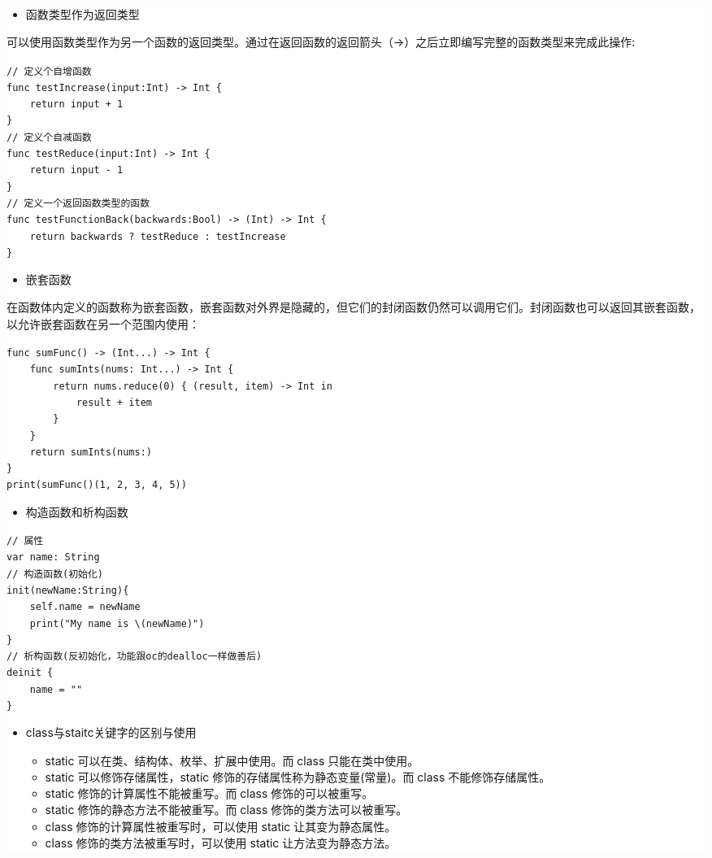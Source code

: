 * 函数类型作为返回类型

可以使用函数类型作为另一个函数的返回类型。通过在返回函数的返回箭头（->）之后立即编写完整的函数类型来完成此操作:

```
// 定义个自增函数
func testIncrease(input:Int) -> Int {
    return input + 1
}
// 定义个自减函数
func testReduce(input:Int) -> Int {
    return input - 1
}
// 定义一个返回函数类型的函数
func testFunctionBack(backwards:Bool) -> (Int) -> Int {
    return backwards ? testReduce : testIncrease
}
```

* 嵌套函数

在函数体内定义的函数称为嵌套函数，嵌套函数对外界是隐藏的，但它们的封闭函数仍然可以调用它们。封闭函数也可以返回其嵌套函数，以允许嵌套函数在另一个范围内使用：

```
func sumFunc() -> (Int...) -> Int {
    func sumInts(nums: Int...) -> Int {
        return nums.reduce(0) { (result, item) -> Int in
            result + item
        }
    }
    return sumInts(nums:)
}
print(sumFunc()(1, 2, 3, 4, 5))
```

* 构造函数和析构函数

```
// 属性
var name: String
// 构造函数(初始化)
init(newName:String){
    self.name = newName
    print("My name is \(newName)")
}
// 析构函数(反初始化，功能跟oc的dealloc一样做善后)
deinit {
    name = ""
}
```

* class与staitc关键字的区别与使用

	- static 可以在类、结构体、枚举、扩展中使用。而 class 只能在类中使用。   
	- static 可以修饰存储属性，static 修饰的存储属性称为静态变量(常量)。而 class 不能修饰存储属性。   
	- static 修饰的计算属性不能被重写。而 class 修饰的可以被重写。   
	- static 修饰的静态方法不能被重写。而 class 修饰的类方法可以被重写。    
	- class 修饰的计算属性被重写时，可以使用 static 让其变为静态属性。    
	- class 修饰的类方法被重写时，可以使用 static 让方法变为静态方法。   
